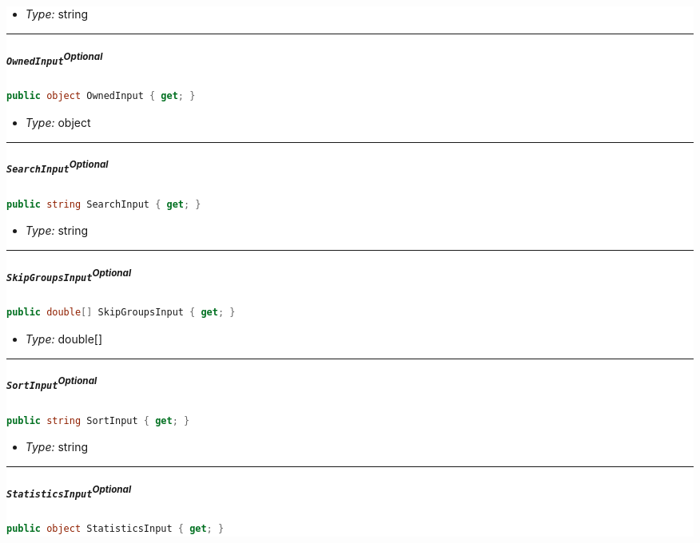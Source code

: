 - *Type:* string

---

##### `OwnedInput`<sup>Optional</sup> <a name="OwnedInput" id="@cdktf/provider-gitlab.dataGitlabGroupSubgroups.DataGitlabGroupSubgroups.property.ownedInput"></a>

```csharp
public object OwnedInput { get; }
```

- *Type:* object

---

##### `SearchInput`<sup>Optional</sup> <a name="SearchInput" id="@cdktf/provider-gitlab.dataGitlabGroupSubgroups.DataGitlabGroupSubgroups.property.searchInput"></a>

```csharp
public string SearchInput { get; }
```

- *Type:* string

---

##### `SkipGroupsInput`<sup>Optional</sup> <a name="SkipGroupsInput" id="@cdktf/provider-gitlab.dataGitlabGroupSubgroups.DataGitlabGroupSubgroups.property.skipGroupsInput"></a>

```csharp
public double[] SkipGroupsInput { get; }
```

- *Type:* double[]

---

##### `SortInput`<sup>Optional</sup> <a name="SortInput" id="@cdktf/provider-gitlab.dataGitlabGroupSubgroups.DataGitlabGroupSubgroups.property.sortInput"></a>

```csharp
public string SortInput { get; }
```

- *Type:* string

---

##### `StatisticsInput`<sup>Optional</sup> <a name="StatisticsInput" id="@cdktf/provider-gitlab.dataGitlabGroupSubgroups.DataGitlabGroupSubgroups.property.statisticsInput"></a>

```csharp
public object StatisticsInput { get; }
```
